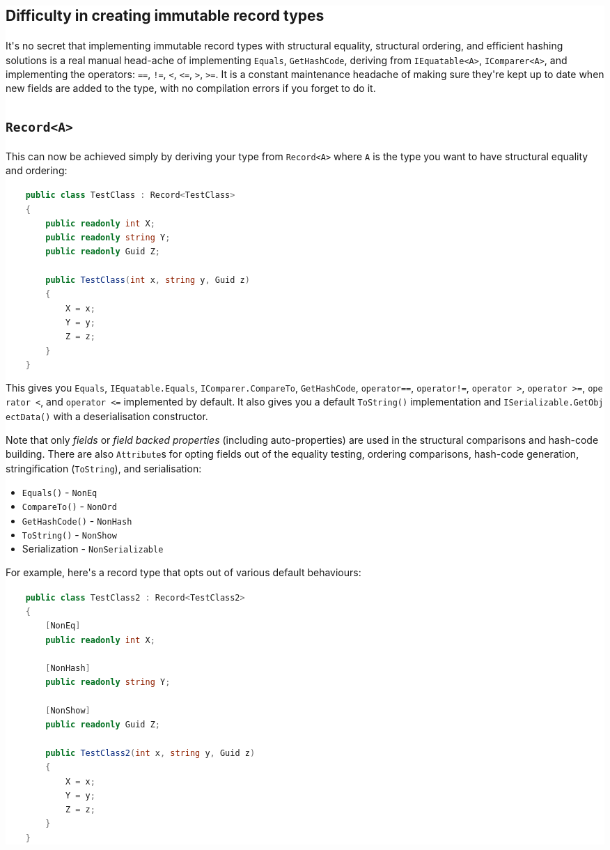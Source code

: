## Difficulty in creating immutable record types 

It's no secret that implementing immutable record types with structural equality, structural ordering, and efficient hashing solutions is a real manual head-ache of implementing `Equals`, `GetHashCode`, deriving from `IEquatable<A>`, `IComparer<A>`, and implementing the operators: `==`, `!=`, `<`, `<=`, `>`, `>=`. It is a constant maintenance headache of making sure they're kept up to date when new fields are added to the type, with no compilation errors if you forget to do it.

## `Record<A>`

This can now be achieved simply by deriving your type from `Record<A>` where `A` is the type you want to have structural equality and ordering:
```c#
    public class TestClass : Record<TestClass>
    {
        public readonly int X;
        public readonly string Y;
        public readonly Guid Z;

        public TestClass(int x, string y, Guid z)
        {
            X = x;
            Y = y;
            Z = z;
        }
    }
```

This gives you `Equals`, `IEquatable.Equals`, `IComparer.CompareTo`, `GetHashCode`, `operator==`, `operator!=`, `operator >`, `operator >=`, `operator <`, and `operator <=` implemented by default. It also gives you a default `ToString()` implementation and `ISerializable.GetObjectData()` with a deserialisation constructor.

Note that only _fields_ or _field backed properties_ (including auto-properties) are used in the structural comparisons and hash-code building. There are also `Attribute`s for opting fields out of the equality testing, ordering comparisons, hash-code generation, stringification (`ToString`), and serialisation:

* `Equals()` - `NonEq`
* `CompareTo()` - `NonOrd`
* `GetHashCode()` - `NonHash`
* `ToString()` - `NonShow`
* Serialization - `NonSerializable`

For example, here's a record type that opts out of various default behaviours:
```c#
    public class TestClass2 : Record<TestClass2>
    {
        [NonEq]
        public readonly int X;

        [NonHash]
        public readonly string Y;

        [NonShow]
        public readonly Guid Z;

        public TestClass2(int x, string y, Guid z)
        {
            X = x;
            Y = y;
            Z = z;
        }
    }
```